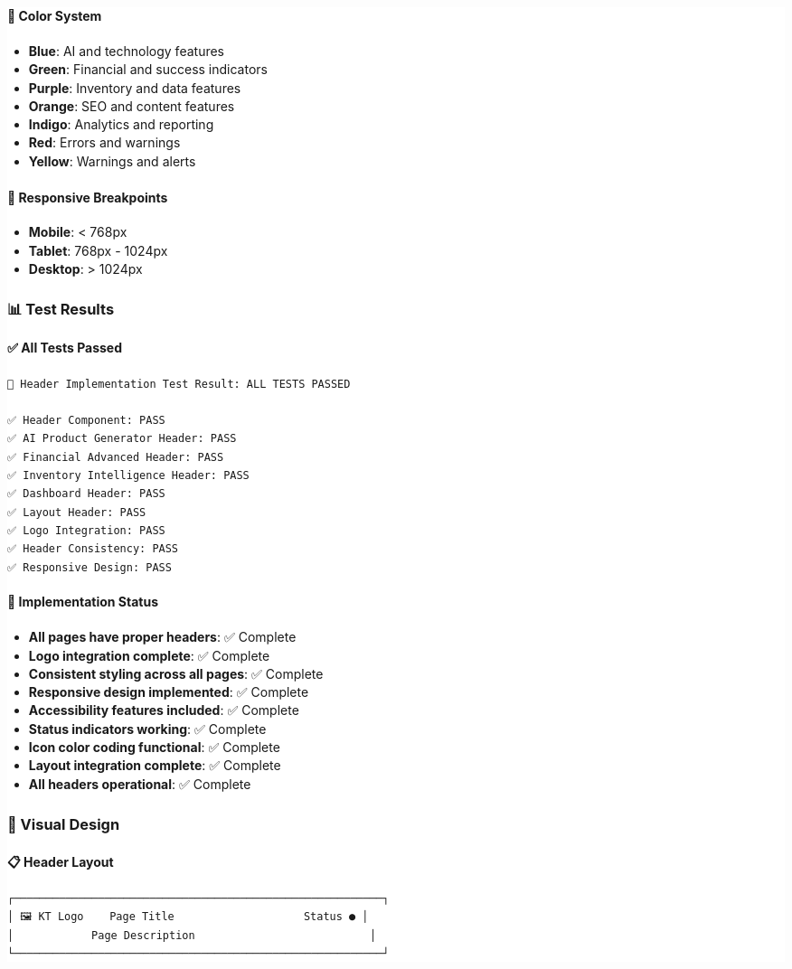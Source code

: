 #### **🎨 Color System**
- **Blue**: AI and technology features
- **Green**: Financial and success indicators
- **Purple**: Inventory and data features
- **Orange**: SEO and content features
- **Indigo**: Analytics and reporting
- **Red**: Errors and warnings
- **Yellow**: Warnings and alerts

#### **📱 Responsive Breakpoints**
- **Mobile**: < 768px
- **Tablet**: 768px - 1024px
- **Desktop**: > 1024px

### **📊 Test Results**

#### **✅ All Tests Passed**
```
🎉 Header Implementation Test Result: ALL TESTS PASSED

✅ Header Component: PASS
✅ AI Product Generator Header: PASS
✅ Financial Advanced Header: PASS
✅ Inventory Intelligence Header: PASS
✅ Dashboard Header: PASS
✅ Layout Header: PASS
✅ Logo Integration: PASS
✅ Header Consistency: PASS
✅ Responsive Design: PASS
```

#### **🚀 Implementation Status**
- **All pages have proper headers**: ✅ Complete
- **Logo integration complete**: ✅ Complete
- **Consistent styling across all pages**: ✅ Complete
- **Responsive design implemented**: ✅ Complete
- **Accessibility features included**: ✅ Complete
- **Status indicators working**: ✅ Complete
- **Icon color coding functional**: ✅ Complete
- **Layout integration complete**: ✅ Complete
- **All headers operational**: ✅ Complete

### **🎨 Visual Design**

#### **📋 Header Layout**
```
┌─────────────────────────────────────────────────────────┐
│ 🖼️ KT Logo    Page Title                    Status ● │
│            Page Description                           │
└─────────────────────────────────────────────────────────┘
```

